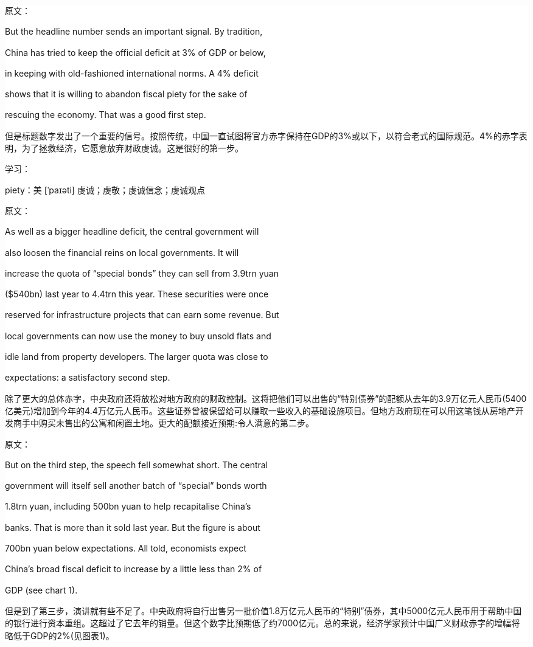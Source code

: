 原文：

But the headline number sends an important signal. By tradition,

China has tried to keep the official deficit at 3% of GDP or below,

in keeping with old-fashioned international norms. A 4% deficit

shows that it is willing to abandon fiscal piety for the sake of

rescuing the economy. That was a good first step.

但是标题数字发出了一个重要的信号。按照传统，中国一直试图将官方赤字保持在GDP的3%或以下，以符合老式的国际规范。4%的赤字表明，为了拯救经济，它愿意放弃财政虔诚。这是很好的第一步。

学习：

piety：美 [ˈpaɪəti] 虔诚；虔敬；虔诚信念；虔诚观点

原文：

As well as a bigger headline deficit, the central government will

also loosen the financial reins on local governments. It will

increase the quota of “special bonds” they can sell from 3.9trn yuan

($540bn) last year to 4.4trn this year. These securities were once

reserved for infrastructure projects that can earn some revenue. But

local governments can now use the money to buy unsold flats and

idle land from property developers. The larger quota was close to

expectations: a satisfactory second step.

除了更大的总体赤字，中央政府还将放松对地方政府的财政控制。这将把他们可以出售的“特别债券”的配额从去年的3.9万亿元人民币(5400亿美元)增加到今年的4.4万亿元人民币。这些证券曾被保留给可以赚取一些收入的基础设施项目。但地方政府现在可以用这笔钱从房地产开发商手中购买未售出的公寓和闲置土地。更大的配额接近预期:令人满意的第二步。

原文：

But on the third step, the speech fell somewhat short. The central

government will itself sell another batch of “special” bonds worth

1.8trn yuan, including 500bn yuan to help recapitalise China’s

banks. That is more than it sold last year. But the figure is about

700bn yuan below expectations. All told, economists expect

China’s broad fiscal deficit to increase by a little less than 2% of

GDP (see chart 1).

但是到了第三步，演讲就有些不足了。中央政府将自行出售另一批价值1.8万亿元人民币的“特别”债券，其中5000亿元人民币用于帮助中国的银行进行资本重组。这超过了它去年的销量。但这个数字比预期低了约7000亿元。总的来说，经济学家预计中国广义财政赤字的增幅将略低于GDP的2%(见图表1)。

